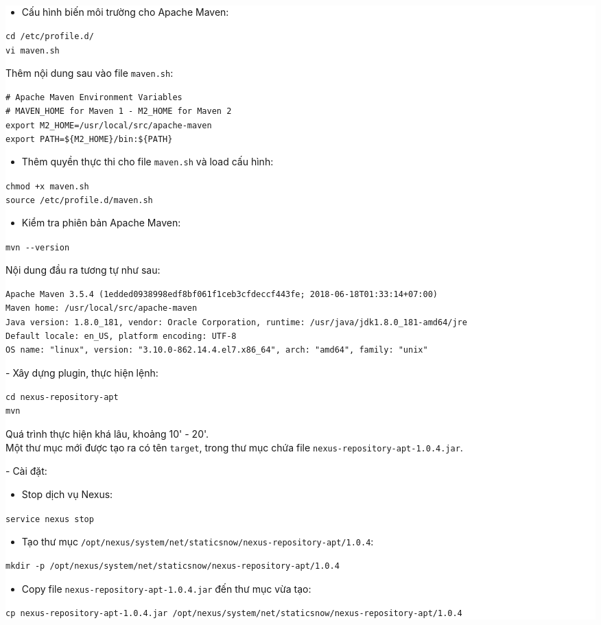 - Cấu hình biến môi trường cho Apache Maven:  
```
cd /etc/profile.d/
vi maven.sh
```

Thêm nội dung sau vào file `maven.sh`:  
```
# Apache Maven Environment Variables
# MAVEN_HOME for Maven 1 - M2_HOME for Maven 2
export M2_HOME=/usr/local/src/apache-maven
export PATH=${M2_HOME}/bin:${PATH}
```

- Thêm quyền thực thi cho file `maven.sh` và load cấu hình:  
```
chmod +x maven.sh
source /etc/profile.d/maven.sh
```

- Kiểm tra phiên bản Apache Maven:  
```
mvn --version
```

Nội dung đầu ra tương tự như sau:  
```
Apache Maven 3.5.4 (1edded0938998edf8bf061f1ceb3cfdeccf443fe; 2018-06-18T01:33:14+07:00)
Maven home: /usr/local/src/apache-maven
Java version: 1.8.0_181, vendor: Oracle Corporation, runtime: /usr/java/jdk1.8.0_181-amd64/jre
Default locale: en_US, platform encoding: UTF-8
OS name: "linux", version: "3.10.0-862.14.4.el7.x86_64", arch: "amd64", family: "unix"
```

\- Xây dựng plugin, thực hiện lệnh:  
```
cd nexus-repository-apt
mvn
```

Quá trình thực hiện khá lâu, khoảng 10' - 20'.  
Một thư mục mới được tạo ra có tên `target`, trong thư mục chứa file `nexus-repository-apt-1.0.4.jar`.  

\- Cài đặt:  
- Stop dịch vụ Nexus:  
```
service nexus stop
```

- Tạo thư mục `/opt/nexus/system/net/staticsnow/nexus-repository-apt/1.0.4`:  
```
mkdir -p /opt/nexus/system/net/staticsnow/nexus-repository-apt/1.0.4
```

- Copy file `nexus-repository-apt-1.0.4.jar` đến thư mục vừa tạo:  
```
cp nexus-repository-apt-1.0.4.jar /opt/nexus/system/net/staticsnow/nexus-repository-apt/1.0.4
```

